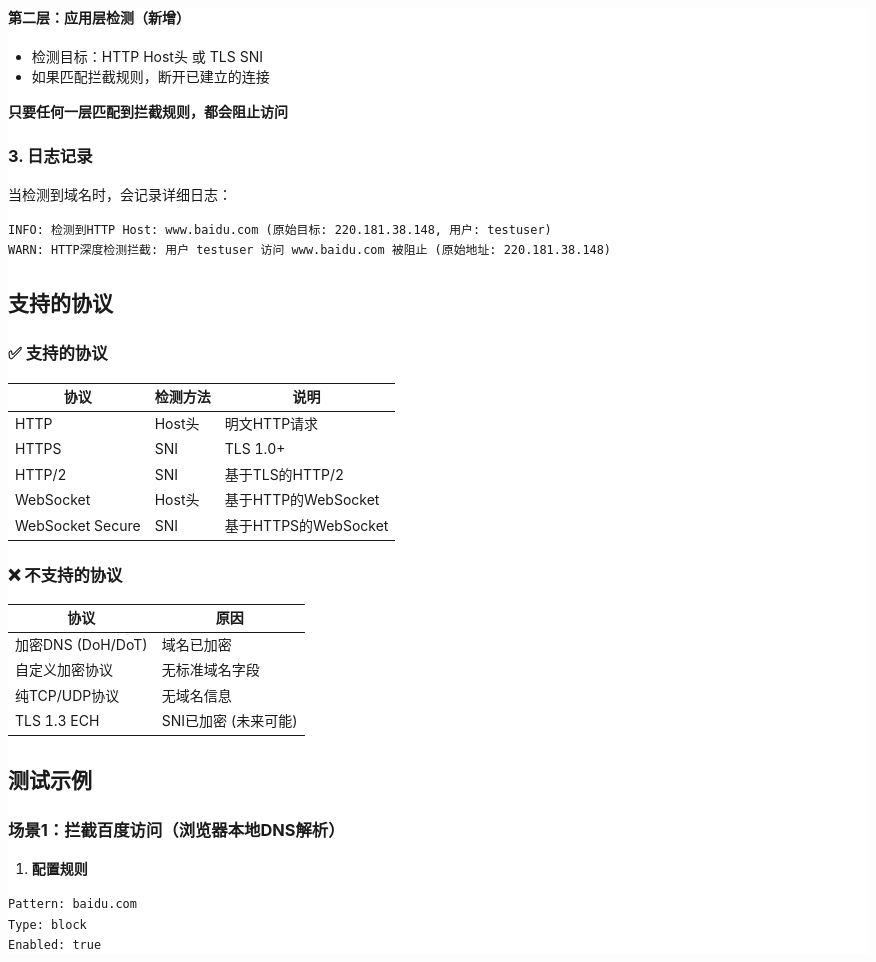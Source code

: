 #### 第二层：应用层检测（新增）
- 检测目标：HTTP Host头 或 TLS SNI
- 如果匹配拦截规则，断开已建立的连接

**只要任何一层匹配到拦截规则，都会阻止访问**

### 3. 日志记录

当检测到域名时，会记录详细日志：

```
INFO: 检测到HTTP Host: www.baidu.com (原始目标: 220.181.38.148, 用户: testuser)
WARN: HTTP深度检测拦截: 用户 testuser 访问 www.baidu.com 被阻止 (原始地址: 220.181.38.148)
```

## 支持的协议

### ✅ 支持的协议

| 协议 | 检测方法 | 说明 |
|------|----------|------|
| HTTP | Host头 | 明文HTTP请求 |
| HTTPS | SNI | TLS 1.0+ |
| HTTP/2 | SNI | 基于TLS的HTTP/2 |
| WebSocket | Host头 | 基于HTTP的WebSocket |
| WebSocket Secure | SNI | 基于HTTPS的WebSocket |

### ❌ 不支持的协议

| 协议 | 原因 |
|------|------|
| 加密DNS (DoH/DoT) | 域名已加密 |
| 自定义加密协议 | 无标准域名字段 |
| 纯TCP/UDP协议 | 无域名信息 |
| TLS 1.3 ECH | SNI已加密 (未来可能) |

## 测试示例

### 场景1：拦截百度访问（浏览器本地DNS解析）

1. **配置规则**
```
Pattern: baidu.com
Type: block
Enabled: true
```

